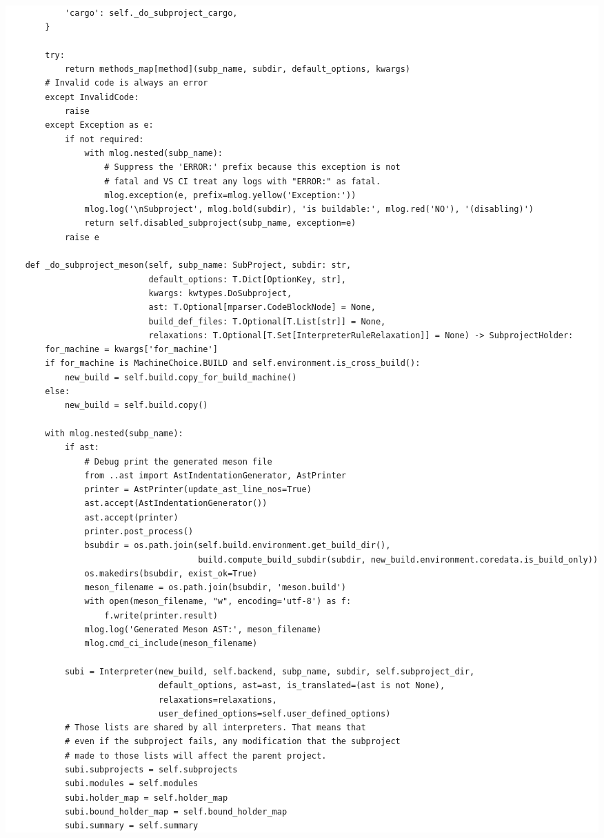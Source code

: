 ```
            'cargo': self._do_subproject_cargo,
        }

        try:
            return methods_map[method](subp_name, subdir, default_options, kwargs)
        # Invalid code is always an error
        except InvalidCode:
            raise
        except Exception as e:
            if not required:
                with mlog.nested(subp_name):
                    # Suppress the 'ERROR:' prefix because this exception is not
                    # fatal and VS CI treat any logs with "ERROR:" as fatal.
                    mlog.exception(e, prefix=mlog.yellow('Exception:'))
                mlog.log('\nSubproject', mlog.bold(subdir), 'is buildable:', mlog.red('NO'), '(disabling)')
                return self.disabled_subproject(subp_name, exception=e)
            raise e

    def _do_subproject_meson(self, subp_name: SubProject, subdir: str,
                             default_options: T.Dict[OptionKey, str],
                             kwargs: kwtypes.DoSubproject,
                             ast: T.Optional[mparser.CodeBlockNode] = None,
                             build_def_files: T.Optional[T.List[str]] = None,
                             relaxations: T.Optional[T.Set[InterpreterRuleRelaxation]] = None) -> SubprojectHolder:
        for_machine = kwargs['for_machine']
        if for_machine is MachineChoice.BUILD and self.environment.is_cross_build():
            new_build = self.build.copy_for_build_machine()
        else:
            new_build = self.build.copy()

        with mlog.nested(subp_name):
            if ast:
                # Debug print the generated meson file
                from ..ast import AstIndentationGenerator, AstPrinter
                printer = AstPrinter(update_ast_line_nos=True)
                ast.accept(AstIndentationGenerator())
                ast.accept(printer)
                printer.post_process()
                bsubdir = os.path.join(self.build.environment.get_build_dir(),
                                       build.compute_build_subdir(subdir, new_build.environment.coredata.is_build_only))
                os.makedirs(bsubdir, exist_ok=True)
                meson_filename = os.path.join(bsubdir, 'meson.build')
                with open(meson_filename, "w", encoding='utf-8') as f:
                    f.write(printer.result)
                mlog.log('Generated Meson AST:', meson_filename)
                mlog.cmd_ci_include(meson_filename)

            subi = Interpreter(new_build, self.backend, subp_name, subdir, self.subproject_dir,
                               default_options, ast=ast, is_translated=(ast is not None),
                               relaxations=relaxations,
                               user_defined_options=self.user_defined_options)
            # Those lists are shared by all interpreters. That means that
            # even if the subproject fails, any modification that the subproject
            # made to those lists will affect the parent project.
            subi.subprojects = self.subprojects
            subi.modules = self.modules
            subi.holder_map = self.holder_map
            subi.bound_holder_map = self.bound_holder_map
            subi.summary = self.summary

```